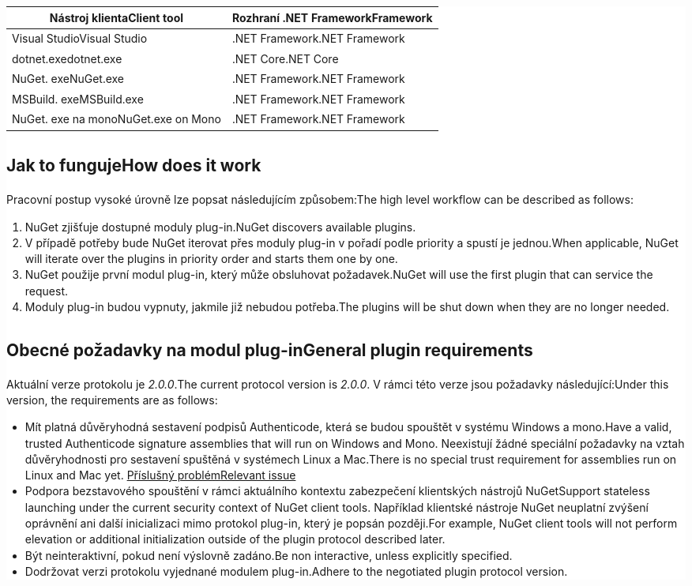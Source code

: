 | <span data-ttu-id="d6be7-114">Nástroj klienta</span><span class="sxs-lookup"><span data-stu-id="d6be7-114">Client tool</span></span>  | <span data-ttu-id="d6be7-115">Rozhraní .NET Framework</span><span class="sxs-lookup"><span data-stu-id="d6be7-115">Framework</span></span> |
| ------------ | --------- |
| <span data-ttu-id="d6be7-116">Visual Studio</span><span class="sxs-lookup"><span data-stu-id="d6be7-116">Visual Studio</span></span> | <span data-ttu-id="d6be7-117">.NET Framework</span><span class="sxs-lookup"><span data-stu-id="d6be7-117">.NET Framework</span></span> |
| <span data-ttu-id="d6be7-118">dotnet.exe</span><span class="sxs-lookup"><span data-stu-id="d6be7-118">dotnet.exe</span></span> | <span data-ttu-id="d6be7-119">.NET Core</span><span class="sxs-lookup"><span data-stu-id="d6be7-119">.NET Core</span></span> |
| <span data-ttu-id="d6be7-120">NuGet. exe</span><span class="sxs-lookup"><span data-stu-id="d6be7-120">NuGet.exe</span></span> | <span data-ttu-id="d6be7-121">.NET Framework</span><span class="sxs-lookup"><span data-stu-id="d6be7-121">.NET Framework</span></span> |
| <span data-ttu-id="d6be7-122">MSBuild. exe</span><span class="sxs-lookup"><span data-stu-id="d6be7-122">MSBuild.exe</span></span> | <span data-ttu-id="d6be7-123">.NET Framework</span><span class="sxs-lookup"><span data-stu-id="d6be7-123">.NET Framework</span></span> |
| <span data-ttu-id="d6be7-124">NuGet. exe na mono</span><span class="sxs-lookup"><span data-stu-id="d6be7-124">NuGet.exe on Mono</span></span> | <span data-ttu-id="d6be7-125">.NET Framework</span><span class="sxs-lookup"><span data-stu-id="d6be7-125">.NET Framework</span></span> |

## <a name="how-does-it-work"></a><span data-ttu-id="d6be7-126">Jak to funguje</span><span class="sxs-lookup"><span data-stu-id="d6be7-126">How does it work</span></span>

<span data-ttu-id="d6be7-127">Pracovní postup vysoké úrovně lze popsat následujícím způsobem:</span><span class="sxs-lookup"><span data-stu-id="d6be7-127">The high level workflow can be described as follows:</span></span>

1. <span data-ttu-id="d6be7-128">NuGet zjišťuje dostupné moduly plug-in.</span><span class="sxs-lookup"><span data-stu-id="d6be7-128">NuGet discovers available plugins.</span></span>
1. <span data-ttu-id="d6be7-129">V případě potřeby bude NuGet iterovat přes moduly plug-in v pořadí podle priority a spustí je jednou.</span><span class="sxs-lookup"><span data-stu-id="d6be7-129">When applicable, NuGet will iterate over the plugins in priority order and starts them one by one.</span></span>
1. <span data-ttu-id="d6be7-130">NuGet použije první modul plug-in, který může obsluhovat požadavek.</span><span class="sxs-lookup"><span data-stu-id="d6be7-130">NuGet will use the first plugin that can service the request.</span></span>
1. <span data-ttu-id="d6be7-131">Moduly plug-in budou vypnuty, jakmile již nebudou potřeba.</span><span class="sxs-lookup"><span data-stu-id="d6be7-131">The plugins will be shut down when they are no longer needed.</span></span>

## <a name="general-plugin-requirements"></a><span data-ttu-id="d6be7-132">Obecné požadavky na modul plug-in</span><span class="sxs-lookup"><span data-stu-id="d6be7-132">General plugin requirements</span></span>

<span data-ttu-id="d6be7-133">Aktuální verze protokolu je *2.0.0*.</span><span class="sxs-lookup"><span data-stu-id="d6be7-133">The current protocol version is *2.0.0*.</span></span>
<span data-ttu-id="d6be7-134">V rámci této verze jsou požadavky následující:</span><span class="sxs-lookup"><span data-stu-id="d6be7-134">Under this version, the requirements are as follows:</span></span>

- <span data-ttu-id="d6be7-135">Mít platná důvěryhodná sestavení podpisů Authenticode, která se budou spouštět v systému Windows a mono.</span><span class="sxs-lookup"><span data-stu-id="d6be7-135">Have a valid, trusted Authenticode signature assemblies that will run on Windows and Mono.</span></span> <span data-ttu-id="d6be7-136">Neexistují žádné speciální požadavky na vztah důvěryhodnosti pro sestavení spuštěná v systémech Linux a Mac.</span><span class="sxs-lookup"><span data-stu-id="d6be7-136">There is no special trust requirement for assemblies run on Linux and Mac yet.</span></span> [<span data-ttu-id="d6be7-137">Příslušný problém</span><span class="sxs-lookup"><span data-stu-id="d6be7-137">Relevant issue</span></span>](https://github.com/NuGet/Home/issues/6702)
- <span data-ttu-id="d6be7-138">Podpora bezstavového spouštění v rámci aktuálního kontextu zabezpečení klientských nástrojů NuGet</span><span class="sxs-lookup"><span data-stu-id="d6be7-138">Support stateless launching under the current security context of NuGet client tools.</span></span> <span data-ttu-id="d6be7-139">Například klientské nástroje NuGet neuplatní zvýšení oprávnění ani další inicializaci mimo protokol plug-in, který je popsán později.</span><span class="sxs-lookup"><span data-stu-id="d6be7-139">For example, NuGet client tools will not perform elevation or additional initialization outside of the plugin protocol described later.</span></span>
- <span data-ttu-id="d6be7-140">Být neinteraktivní, pokud není výslovně zadáno.</span><span class="sxs-lookup"><span data-stu-id="d6be7-140">Be non interactive, unless explicitly specified.</span></span>
- <span data-ttu-id="d6be7-141">Dodržovat verzi protokolu vyjednané modulem plug-in.</span><span class="sxs-lookup"><span data-stu-id="d6be7-141">Adhere to the negotiated plugin protocol version.</span></span>